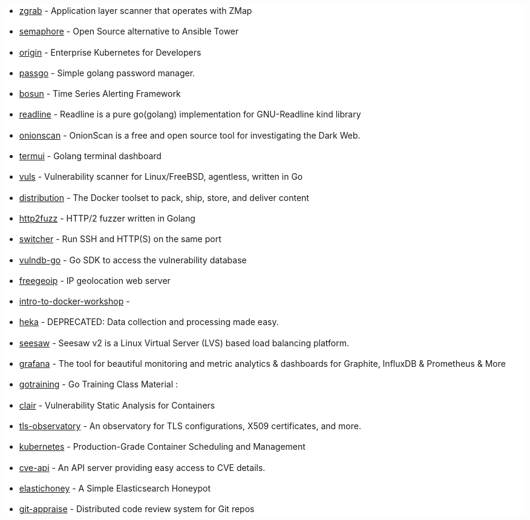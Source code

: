 - [zgrab](https://github.com/zmap/zgrab) - Application layer scanner that operates with ZMap

- [semaphore](https://github.com/ansible-semaphore/semaphore) - Open Source alternative to Ansible Tower

- [origin](https://github.com/openshift/origin) - Enterprise Kubernetes for Developers

- [passgo](https://github.com/ejcx/passgo) - Simple golang password manager.

- [bosun](https://github.com/bosun-monitor/bosun) - Time Series Alerting Framework

- [readline](https://github.com/chzyer/readline) - Readline is a pure go(golang) implementation for GNU-Readline kind library

- [onionscan](https://github.com/s-rah/onionscan) - OnionScan is a free and open source tool for investigating the Dark Web.

- [termui](https://github.com/gizak/termui) - Golang terminal dashboard

- [vuls](https://github.com/future-architect/vuls) - Vulnerability scanner for Linux/FreeBSD, agentless, written in Go

- [distribution](https://github.com/docker/distribution) - The Docker toolset to pack, ship, store, and deliver content

- [http2fuzz](https://github.com/c0nrad/http2fuzz) - HTTP/2 fuzzer written in Golang

- [switcher](https://github.com/jamescun/switcher) - Run SSH and HTTP(S) on the same port

- [vulndb-go](https://github.com/vulndb/vulndb-go) - Go SDK to access the vulnerability database

- [freegeoip](https://github.com/fiorix/freegeoip) - IP geolocation web server

- [intro-to-docker-workshop](https://github.com/Mierdin/intro-to-docker-workshop) - 

- [heka](https://github.com/mozilla-services/heka) - DEPRECATED: Data collection and processing made easy.

- [seesaw](https://github.com/google/seesaw) - Seesaw v2 is a Linux Virtual Server (LVS) based load balancing platform.

- [grafana](https://github.com/grafana/grafana) - The tool for beautiful monitoring and metric analytics & dashboards for Graphite, InfluxDB & Prometheus & More

- [gotraining](https://github.com/ardanlabs/gotraining) - Go Training Class Material :

- [clair](https://github.com/coreos/clair) - Vulnerability Static Analysis for Containers

- [tls-observatory](https://github.com/mozilla/tls-observatory) - An observatory for TLS configurations, X509 certificates, and more.

- [kubernetes](https://github.com/kubernetes/kubernetes) - Production-Grade Container Scheduling and Management

- [cve-api](https://github.com/jordan-wright/cve-api) - An API server providing easy access to CVE details.

- [elastichoney](https://github.com/jordan-wright/elastichoney) - A Simple Elasticsearch Honeypot

- [git-appraise](https://github.com/google/git-appraise) - Distributed code review system for Git repos
